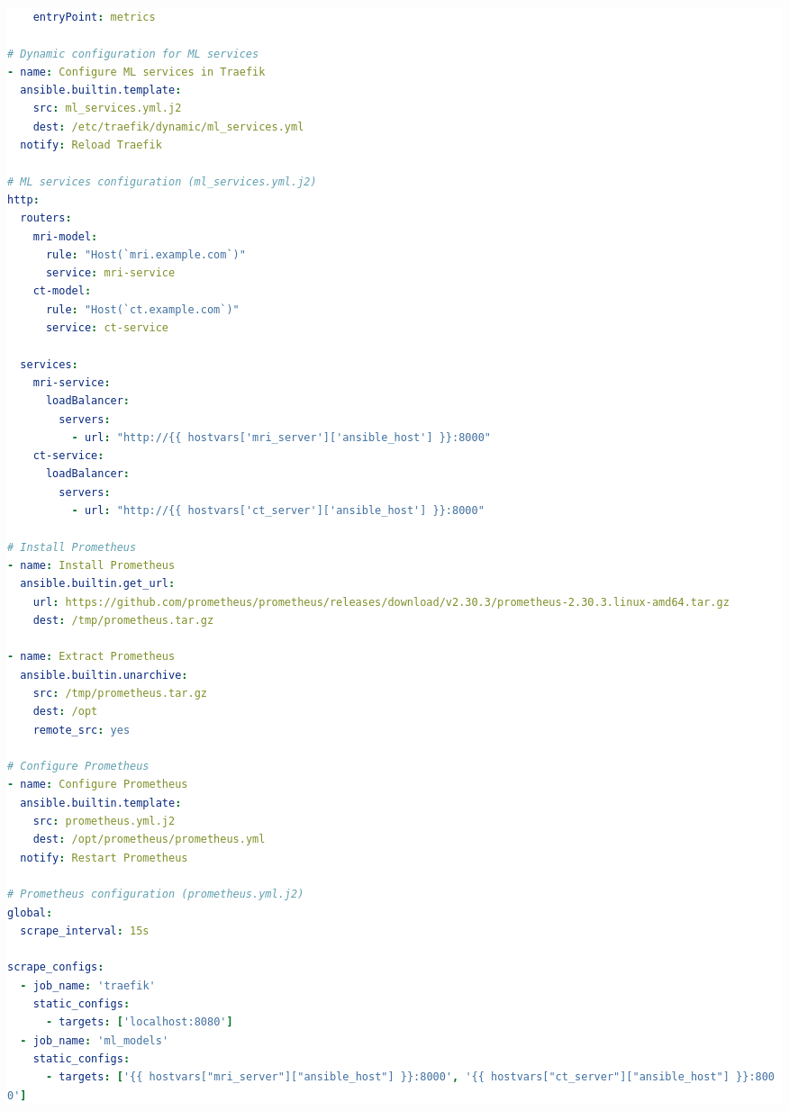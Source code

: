```yaml
    entryPoint: metrics

# Dynamic configuration for ML services
- name: Configure ML services in Traefik
  ansible.builtin.template:
    src: ml_services.yml.j2
    dest: /etc/traefik/dynamic/ml_services.yml
  notify: Reload Traefik

# ML services configuration (ml_services.yml.j2)
http:
  routers:
    mri-model:
      rule: "Host(`mri.example.com`)"
      service: mri-service
    ct-model:
      rule: "Host(`ct.example.com`)"
      service: ct-service

  services:
    mri-service:
      loadBalancer:
        servers:
          - url: "http://{{ hostvars['mri_server']['ansible_host'] }}:8000"
    ct-service:
      loadBalancer:
        servers:
          - url: "http://{{ hostvars['ct_server']['ansible_host'] }}:8000"

# Install Prometheus
- name: Install Prometheus
  ansible.builtin.get_url:
    url: https://github.com/prometheus/prometheus/releases/download/v2.30.3/prometheus-2.30.3.linux-amd64.tar.gz
    dest: /tmp/prometheus.tar.gz

- name: Extract Prometheus
  ansible.builtin.unarchive:
    src: /tmp/prometheus.tar.gz
    dest: /opt
    remote_src: yes

# Configure Prometheus
- name: Configure Prometheus
  ansible.builtin.template:
    src: prometheus.yml.j2
    dest: /opt/prometheus/prometheus.yml
  notify: Restart Prometheus

# Prometheus configuration (prometheus.yml.j2)
global:
  scrape_interval: 15s

scrape_configs:
  - job_name: 'traefik'
    static_configs:
      - targets: ['localhost:8080']
  - job_name: 'ml_models'
    static_configs:
      - targets: ['{{ hostvars["mri_server"]["ansible_host"] }}:8000', '{{ hostvars["ct_server"]["ansible_host"] }}:8000']
```
